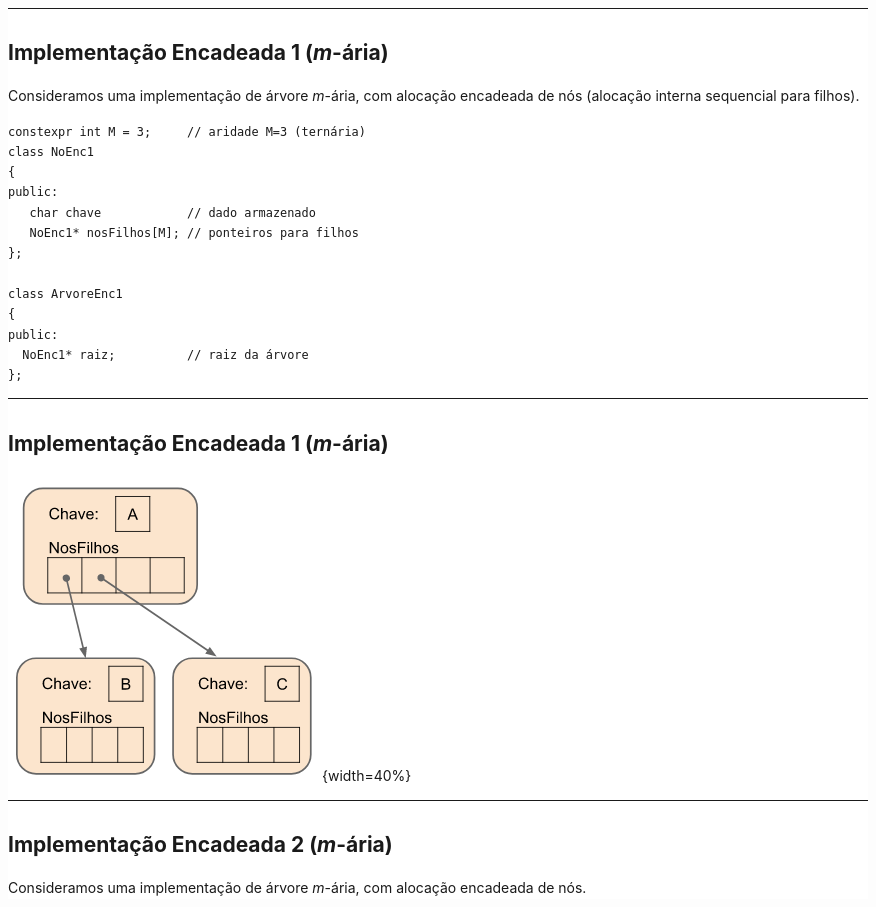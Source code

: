 --------

## Implementação Encadeada 1 ($m$-ária)

Consideramos uma implementação de árvore $m$-ária, com alocação encadeada de nós (alocação interna sequencial para filhos).


```{.cpp}
constexpr int M = 3;     // aridade M=3 (ternária)
class NoEnc1
{
public:
   char chave            // dado armazenado
   NoEnc1* nosFilhos[M]; // ponteiros para filhos
};

class ArvoreEnc1
{
public:
  NoEnc1* raiz;          // raiz da árvore
};
```

--------

## Implementação Encadeada 1 ($m$-ária)

![Ilustração `NoEnc1`. Crédito: Fabiano Oliveira](2020-09-30-15-11-41.png){width=40%}


--------

## Implementação Encadeada 2 ($m$-ária)

Consideramos uma implementação de árvore $m$-ária, com alocação encadeada de nós.


[^1]: [Knuth97] Donald E. Knuth, The Art of Computer Programming, Addison-Wesley, volumes 1 and 2, 2nd edition, 1997. 